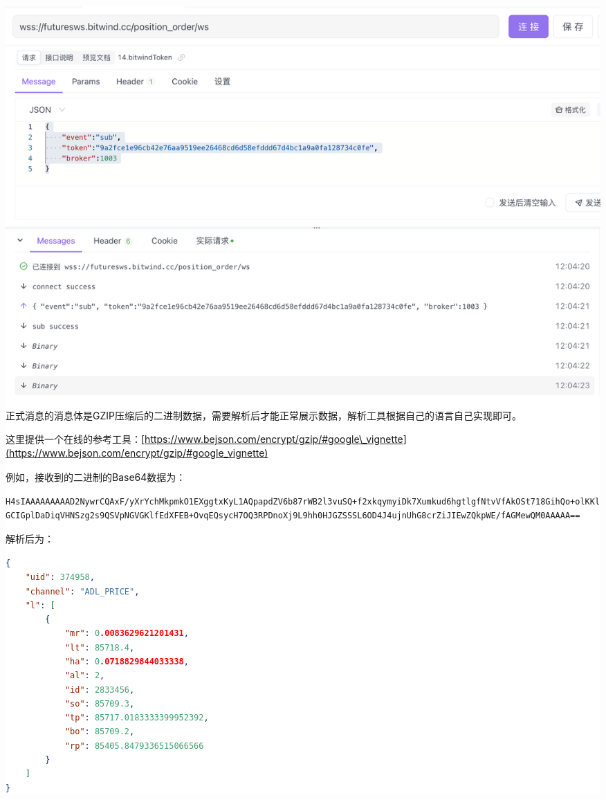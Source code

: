 ![](.gitbook/assets/image_zkKOk6nA5c.png)

正式消息的消息体是GZIP压缩后的二进制数据，需要解析后才能正常展示数据，解析工具根据自己的语言自己实现即可。

这里提供一个在线的参考工具：[https://www.bejson.com/encrypt/gzip/#google\_vignette](https://www.bejson.com/encrypt/gzip/#google_vignette)

例如，接收到的二进制的Base64数据为：

```
H4sIAAAAAAAAAD2NywrCQAxF/yXrYchMkpmkO1EXggtxKyL1AQpapdZV6b87rWB2l3vuSQ+f2xkqymyiDk7Xumkud6hgtlgfNtvVfAkOSt718GihQo+olKKlGCIGplDaDiqVHNSzg2s9QSVpNGVGKlfEdXFEB+OvqEQsycH7OQ3RPDnoXj9L9hh0HJGZSSSL6OD4J4ujnUhG8crZiJIEwZQkpWE/fAGMewQM0AAAAA==
```

解析后为：

```json
{
    "uid": 374958,
    "channel": "ADL_PRICE",
    "l": [
        {
            "mr": 0.0083629621201431,
            "lt": 85718.4,
            "ha": 0.0718829844033338,
            "al": 2,
            "id": 2833456,
            "so": 85709.3,
            "tp": 85717.0183333399952392,
            "bo": 85709.2,
            "rp": 85405.8479336515066566
        }
    ]
}
```
